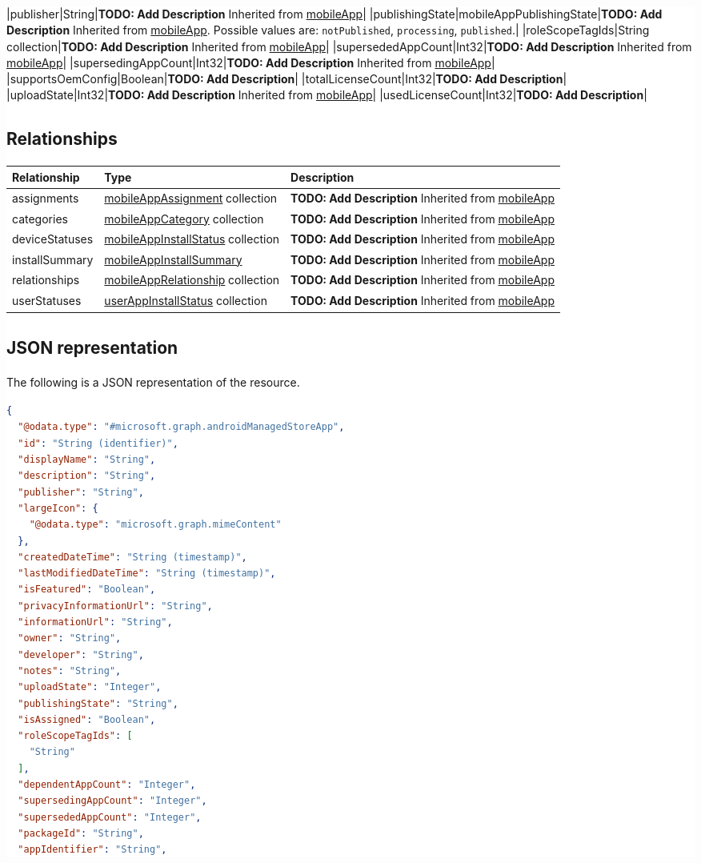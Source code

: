 |publisher|String|**TODO: Add Description** Inherited from [mobileApp](../resources/intune-mobileapp.md)|
|publishingState|mobileAppPublishingState|**TODO: Add Description** Inherited from [mobileApp](../resources/intune-mobileapp.md). Possible values are: `notPublished`, `processing`, `published`.|
|roleScopeTagIds|String collection|**TODO: Add Description** Inherited from [mobileApp](../resources/intune-mobileapp.md)|
|supersededAppCount|Int32|**TODO: Add Description** Inherited from [mobileApp](../resources/intune-mobileapp.md)|
|supersedingAppCount|Int32|**TODO: Add Description** Inherited from [mobileApp](../resources/intune-mobileapp.md)|
|supportsOemConfig|Boolean|**TODO: Add Description**|
|totalLicenseCount|Int32|**TODO: Add Description**|
|uploadState|Int32|**TODO: Add Description** Inherited from [mobileApp](../resources/intune-mobileapp.md)|
|usedLicenseCount|Int32|**TODO: Add Description**|

## Relationships
|Relationship|Type|Description|
|:---|:---|:---|
|assignments|[mobileAppAssignment](../resources/intune-mobileappassignment.md) collection|**TODO: Add Description** Inherited from [mobileApp](../resources/mobileapp.md)|
|categories|[mobileAppCategory](../resources/intune-mobileappcategory.md) collection|**TODO: Add Description** Inherited from [mobileApp](../resources/mobileapp.md)|
|deviceStatuses|[mobileAppInstallStatus](../resources/intune-mobileappinstallstatus.md) collection|**TODO: Add Description** Inherited from [mobileApp](../resources/mobileapp.md)|
|installSummary|[mobileAppInstallSummary](../resources/intune-mobileappinstallsummary.md)|**TODO: Add Description** Inherited from [mobileApp](../resources/mobileapp.md)|
|relationships|[mobileAppRelationship](../resources/intune-mobileapprelationship.md) collection|**TODO: Add Description** Inherited from [mobileApp](../resources/mobileapp.md)|
|userStatuses|[userAppInstallStatus](../resources/intune-userappinstallstatus.md) collection|**TODO: Add Description** Inherited from [mobileApp](../resources/mobileapp.md)|

## JSON representation
The following is a JSON representation of the resource.

``` json
{
  "@odata.type": "#microsoft.graph.androidManagedStoreApp",
  "id": "String (identifier)",
  "displayName": "String",
  "description": "String",
  "publisher": "String",
  "largeIcon": {
    "@odata.type": "microsoft.graph.mimeContent"
  },
  "createdDateTime": "String (timestamp)",
  "lastModifiedDateTime": "String (timestamp)",
  "isFeatured": "Boolean",
  "privacyInformationUrl": "String",
  "informationUrl": "String",
  "owner": "String",
  "developer": "String",
  "notes": "String",
  "uploadState": "Integer",
  "publishingState": "String",
  "isAssigned": "Boolean",
  "roleScopeTagIds": [
    "String"
  ],
  "dependentAppCount": "Integer",
  "supersedingAppCount": "Integer",
  "supersededAppCount": "Integer",
  "packageId": "String",
  "appIdentifier": "String",
```